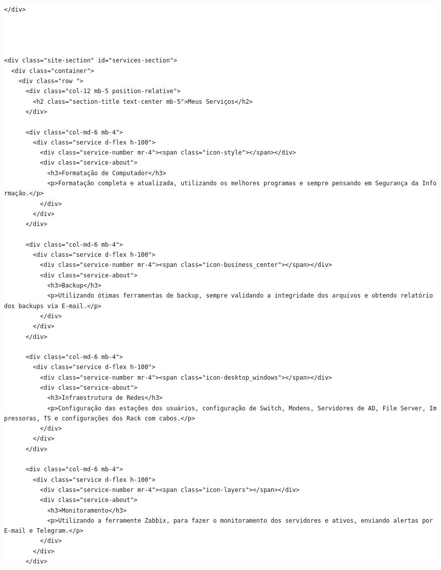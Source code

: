       
    </div>  

    

    
    <div class="site-section" id="services-section">
      <div class="container">
        <div class="row ">
          <div class="col-12 mb-5 position-relative">
            <h2 class="section-title text-center mb-5">Meus Serviços</h2>
          </div>
          
          <div class="col-md-6 mb-4">
            <div class="service d-flex h-100">
              <div class="service-number mr-4"><span class="icon-style"></span></div>
              <div class="service-about">
                <h3>Formatação de Computador</h3>
                <p>Formatação completa e atualizada, utilizando os melhores programas e sempre pensando em Segurança da Informação.</p>
              </div>
            </div>
          </div>

          <div class="col-md-6 mb-4">
            <div class="service d-flex h-100">
              <div class="service-number mr-4"><span class="icon-business_center"></span></div>
              <div class="service-about">
                <h3>Backup</h3>
                <p>Utilizando ótimas ferramentas de backup, sempre validando a integridade dos arquivos e obtendo relatório dos backups via E-mail.</p>
              </div>
            </div>
          </div>

          <div class="col-md-6 mb-4">
            <div class="service d-flex h-100">
              <div class="service-number mr-4"><span class="icon-desktop_windows"></span></div>
              <div class="service-about">
                <h3>Infraestrutura de Redes</h3>
                <p>Configuração das estações dos usuários, configuração de Switch, Modens, Servidores de AD, File Server, Impressoras, TS e configurações dos Rack com cabos.</p>
              </div>
            </div>
          </div>

          <div class="col-md-6 mb-4">
            <div class="service d-flex h-100">
              <div class="service-number mr-4"><span class="icon-layers"></span></div>
              <div class="service-about">
                <h3>Monitoramento</h3>
                <p>Utilizando a ferramente Zabbix, para fazer o monitoramento dos servidores e ativos, enviando alertas por E-mail e Telegram.</p>
              </div>
            </div>
          </div>
